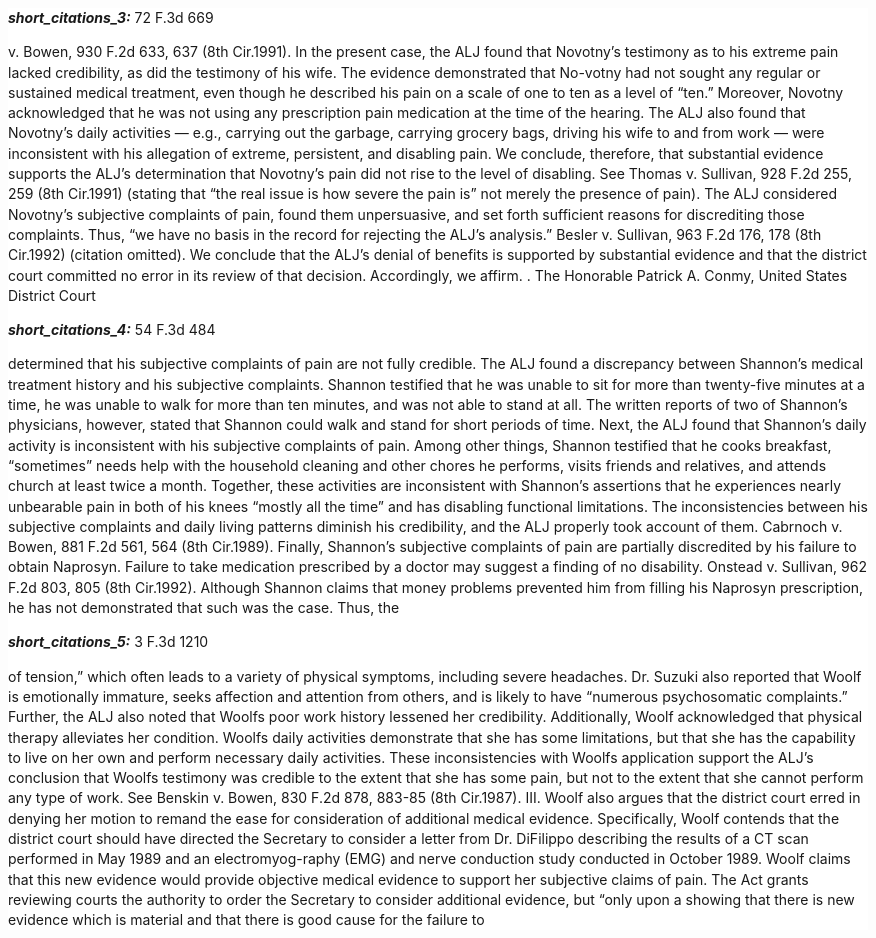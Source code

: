 ***short_citations_3:*** 72 F.3d 669

v. Bowen, 930 F.2d 633, 637 (8th Cir.1991). In the present case, the ALJ found that Novotny’s testimony as to his extreme pain lacked credibility, as did the testimony of his wife. The evidence demonstrated that No-votny had not sought any regular or sustained medical treatment, even though he described his pain on a scale of one to ten as a level of “ten.” Moreover, Novotny acknowledged that he was not using any prescription pain medication at the time of the hearing. The ALJ also found that Novotny’s daily activities — e.g., carrying out the garbage, carrying grocery bags, driving his wife to and from work — were inconsistent with his allegation of extreme, persistent, and disabling pain. We conclude, therefore, that substantial evidence supports the ALJ’s determination that Novotny’s pain did not rise to the level of disabling. See Thomas v. Sullivan, 928 F.2d 255, 259 (8th Cir.1991) (stating that “the real issue is how severe the pain is” not merely the presence of pain). The ALJ considered Novotny’s subjective complaints of pain, found them unpersuasive, and set forth sufficient reasons for discrediting those complaints. Thus, “we have no basis in the record for rejecting the ALJ’s analysis.” Besler v. Sullivan, 963 F.2d 176, 178 (8th Cir.1992) (citation omitted). We conclude that the ALJ’s denial of benefits is supported by substantial evidence and that the district court committed no error in its review of that decision. Accordingly, we affirm. . The Honorable Patrick A. Conmy, United States District Court

***short_citations_4:*** 54 F.3d 484

determined that his subjective complaints of pain are not fully credible. The ALJ found a discrepancy between Shannon’s medical treatment history and his subjective complaints. Shannon testified that he was unable to sit for more than twenty-five minutes at a time, he was unable to walk for more than ten minutes, and was not able to stand at all. The written reports of two of Shannon’s physicians, however, stated that Shannon could walk and stand for short periods of time. Next, the ALJ found that Shannon’s daily activity is inconsistent with his subjective complaints of pain. Among other things, Shannon testified that he cooks breakfast, “sometimes” needs help with the household cleaning and other chores he performs, visits friends and relatives, and attends church at least twice a month. Together, these activities are inconsistent with Shannon’s assertions that he experiences nearly unbearable pain in both of his knees “mostly all the time” and has disabling functional limitations. The inconsistencies between his subjective complaints and daily living patterns diminish his credibility, and the ALJ properly took account of them. Cabrnoch v. Bowen, 881 F.2d 561, 564 (8th Cir.1989). Finally, Shannon’s subjective complaints of pain are partially discredited by his failure to obtain Naprosyn. Failure to take medication prescribed by a doctor may suggest a finding of no disability. Onstead v. Sullivan, 962 F.2d 803, 805 (8th Cir.1992). Although Shannon claims that money problems prevented him from filling his Naprosyn prescription, he has not demonstrated that such was the case. Thus, the

***short_citations_5:*** 3 F.3d 1210

of tension,” which often leads to a variety of physical symptoms, including severe headaches. Dr. Suzuki also reported that Woolf is emotionally immature, seeks affection and attention from others, and is likely to have “numerous psychosomatic complaints.” Further, the ALJ also noted that Woolfs poor work history lessened her credibility. Additionally, Woolf acknowledged that physical therapy alleviates her condition. Woolfs daily activities demonstrate that she has some limitations, but that she has the capability to live on her own and perform necessary daily activities. These inconsistencies with Woolfs application support the ALJ’s conclusion that Woolfs testimony was credible to the extent that she has some pain, but not to the extent that she cannot perform any type of work. See Benskin v. Bowen, 830 F.2d 878, 883-85 (8th Cir.1987). III. Woolf also argues that the district court erred in denying her motion to remand the ease for consideration of additional medical evidence. Specifically, Woolf contends that the district court should have directed the Secretary to consider a letter from Dr. DiFilippo describing the results of a CT scan performed in May 1989 and an electromyog-raphy (EMG) and nerve conduction study conducted in October 1989. Woolf claims that this new evidence would provide objective medical evidence to support her subjective claims of pain. The Act grants reviewing courts the authority to order the Secretary to consider additional evidence, but “only upon a showing that there is new evidence which is material and that there is good cause for the failure to

